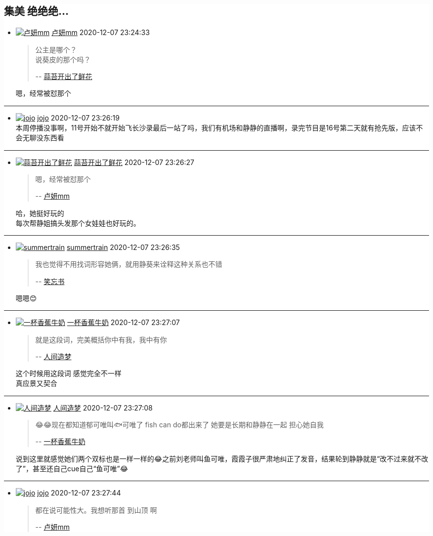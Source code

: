  集美  绝绝绝...  
---
* [![卢妍mm](../../image/icon/u80682689-3.jpg)](https://www.douban.com/people/80682689/)    [卢妍mm](https://www.douban.com/people/80682689/)    2020-12-07 23:24:33  
  >公主是哪个？  
  >说葵皮的那个吗？  
  >
  >-- [蒜苔开出了鲜花](https://www.douban.com/people/26765466/)  
  
  嗯，经常被怼那个  
---
* [![jojo](../../image/icon/user_normal.jpg)](https://www.douban.com/people/169291539/)    [jojo](https://www.douban.com/people/169291539/)    2020-12-07 23:26:19  
  本周停播没事啊，11号开始不就开始飞长沙录最后一站了吗，我们有机场和静静的直播啊，录完节目是16号第二天就有抢先版，应该不会无聊没东西看  
---
* [![蒜苔开出了鲜花](../../image/icon/u26765466-1.jpg)](https://www.douban.com/people/26765466/)    [蒜苔开出了鲜花](https://www.douban.com/people/26765466/)    2020-12-07 23:26:27  
  >嗯，经常被怼那个  
  >
  >-- [卢妍mm](https://www.douban.com/people/80682689/)  
  
  哈，她挺好玩的  
  每次帮静姐搞头发那个女娃娃也好玩的。  
---
* [![summertrain](../../image/icon/u183524918-2.jpg)](https://www.douban.com/people/183524918/)    [summertrain](https://www.douban.com/people/183524918/)    2020-12-07 23:26:35  
  >我也觉得不用找词形容她俩，就用静葵来诠释这种关系也不错  
  >
  >-- [笑忘书](https://www.douban.com/people/40401623/)  
  
  嗯嗯😊  
---
* [![一杯香蕉牛奶](../../image/icon/u145961264-6.jpg)](https://www.douban.com/people/145961264/)    [一杯香蕉牛奶](https://www.douban.com/people/145961264/)    2020-12-07 23:27:07  
  >就是这段词，完美概括你中有我，我中有你  
  >
  >-- [人间造梦](https://www.douban.com/people/205824373/)  
  
  这个时候用这段词 感觉完全不一样   
  真应景又契合  
---
* [![人间造梦](../../image/icon/u205824373-4.jpg)](https://www.douban.com/people/205824373/)    [人间造梦](https://www.douban.com/people/205824373/)    2020-12-07 23:27:08  
  >😂😂现在都知道郁可唯叫🐟可唯了 fish can do都出来了 她要是长期和静静在一起 担心她自我  
  >
  >-- [一杯香蕉牛奶](https://www.douban.com/people/145961264/)  
  
  说到这里就感觉她们两个双标也是一样一样的😂之前刘老师叫鱼可唯，霞霞子很严肃地纠正了发音，结果轮到静静就是“改不过来就不改了”，甚至还自己cue自己“鱼可唯”😂  
---
* [![jojo](../../image/icon/user_normal.jpg)](https://www.douban.com/people/169291539/)    [jojo](https://www.douban.com/people/169291539/)    2020-12-07 23:27:44  
  >都在说可能性大。我想听那首 到山顶 啊  
  >
  >-- [卢妍mm](https://www.douban.com/people/80682689/)  
  